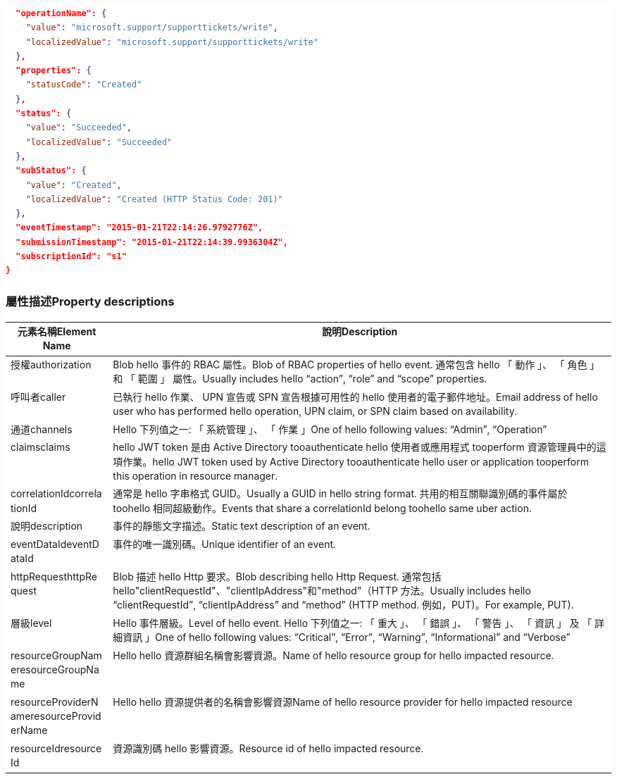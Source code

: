 ```json
  "operationName": {
    "value": "microsoft.support/supporttickets/write",
    "localizedValue": "microsoft.support/supporttickets/write"
  },
  "properties": {
    "statusCode": "Created"
  },
  "status": {
    "value": "Succeeded",
    "localizedValue": "Succeeded"
  },
  "subStatus": {
    "value": "Created",
    "localizedValue": "Created (HTTP Status Code: 201)"
  },
  "eventTimestamp": "2015-01-21T22:14:26.9792776Z",
  "submissionTimestamp": "2015-01-21T22:14:39.9936304Z",
  "subscriptionId": "s1"
}
```

### <a name="property-descriptions"></a><span data-ttu-id="02f7c-112">屬性描述</span><span class="sxs-lookup"><span data-stu-id="02f7c-112">Property descriptions</span></span>
| <span data-ttu-id="02f7c-113">元素名稱</span><span class="sxs-lookup"><span data-stu-id="02f7c-113">Element Name</span></span> | <span data-ttu-id="02f7c-114">說明</span><span class="sxs-lookup"><span data-stu-id="02f7c-114">Description</span></span> |
| --- | --- |
| <span data-ttu-id="02f7c-115">授權</span><span class="sxs-lookup"><span data-stu-id="02f7c-115">authorization</span></span> |<span data-ttu-id="02f7c-116">Blob hello 事件的 RBAC 屬性。</span><span class="sxs-lookup"><span data-stu-id="02f7c-116">Blob of RBAC properties of hello event.</span></span> <span data-ttu-id="02f7c-117">通常包含 hello 「 動作 」、 「 角色 」 和 「 範圍 」 屬性。</span><span class="sxs-lookup"><span data-stu-id="02f7c-117">Usually includes hello “action”, “role” and “scope” properties.</span></span> |
| <span data-ttu-id="02f7c-118">呼叫者</span><span class="sxs-lookup"><span data-stu-id="02f7c-118">caller</span></span> |<span data-ttu-id="02f7c-119">已執行 hello 作業、 UPN 宣告或 SPN 宣告根據可用性的 hello 使用者的電子郵件地址。</span><span class="sxs-lookup"><span data-stu-id="02f7c-119">Email address of hello user who has performed hello operation, UPN claim, or SPN claim based on availability.</span></span> |
| <span data-ttu-id="02f7c-120">通道</span><span class="sxs-lookup"><span data-stu-id="02f7c-120">channels</span></span> |<span data-ttu-id="02f7c-121">Hello 下列值之一: 「 系統管理 」、 「 作業 」</span><span class="sxs-lookup"><span data-stu-id="02f7c-121">One of hello following values: “Admin”, “Operation”</span></span> |
| <span data-ttu-id="02f7c-122">claims</span><span class="sxs-lookup"><span data-stu-id="02f7c-122">claims</span></span> |<span data-ttu-id="02f7c-123">hello JWT token 是由 Active Directory tooauthenticate hello 使用者或應用程式 tooperform 資源管理員中的這項作業。</span><span class="sxs-lookup"><span data-stu-id="02f7c-123">hello JWT token used by Active Directory tooauthenticate hello user or application tooperform this operation in resource manager.</span></span> |
| <span data-ttu-id="02f7c-124">correlationId</span><span class="sxs-lookup"><span data-stu-id="02f7c-124">correlationId</span></span> |<span data-ttu-id="02f7c-125">通常是 hello 字串格式 GUID。</span><span class="sxs-lookup"><span data-stu-id="02f7c-125">Usually a GUID in hello string format.</span></span> <span data-ttu-id="02f7c-126">共用的相互關聯識別碼的事件屬於 toohello 相同超級動作。</span><span class="sxs-lookup"><span data-stu-id="02f7c-126">Events that share a correlationId belong toohello same uber action.</span></span> |
| <span data-ttu-id="02f7c-127">說明</span><span class="sxs-lookup"><span data-stu-id="02f7c-127">description</span></span> |<span data-ttu-id="02f7c-128">事件的靜態文字描述。</span><span class="sxs-lookup"><span data-stu-id="02f7c-128">Static text description of an event.</span></span> |
| <span data-ttu-id="02f7c-129">eventDataId</span><span class="sxs-lookup"><span data-stu-id="02f7c-129">eventDataId</span></span> |<span data-ttu-id="02f7c-130">事件的唯一識別碼。</span><span class="sxs-lookup"><span data-stu-id="02f7c-130">Unique identifier of an event.</span></span> |
| <span data-ttu-id="02f7c-131">httpRequest</span><span class="sxs-lookup"><span data-stu-id="02f7c-131">httpRequest</span></span> |<span data-ttu-id="02f7c-132">Blob 描述 hello Http 要求。</span><span class="sxs-lookup"><span data-stu-id="02f7c-132">Blob describing hello Http Request.</span></span> <span data-ttu-id="02f7c-133">通常包括 hello"clientRequestId"、"clientIpAddress"和"method"（HTTP 方法。</span><span class="sxs-lookup"><span data-stu-id="02f7c-133">Usually includes hello “clientRequestId”, “clientIpAddress” and “method” (HTTP method.</span></span> <span data-ttu-id="02f7c-134">例如，PUT)。</span><span class="sxs-lookup"><span data-stu-id="02f7c-134">For example, PUT).</span></span> |
| <span data-ttu-id="02f7c-135">層級</span><span class="sxs-lookup"><span data-stu-id="02f7c-135">level</span></span> |<span data-ttu-id="02f7c-136">Hello 事件層級。</span><span class="sxs-lookup"><span data-stu-id="02f7c-136">Level of hello event.</span></span> <span data-ttu-id="02f7c-137">Hello 下列值之一: 「 重大 」、 「 錯誤 」、 「 警告 」、 「 資訊 」 及 「 詳細資訊 」</span><span class="sxs-lookup"><span data-stu-id="02f7c-137">One of hello following values: “Critical”, “Error”, “Warning”, “Informational” and “Verbose”</span></span> |
| <span data-ttu-id="02f7c-138">resourceGroupName</span><span class="sxs-lookup"><span data-stu-id="02f7c-138">resourceGroupName</span></span> |<span data-ttu-id="02f7c-139">Hello hello 資源群組名稱會影響資源。</span><span class="sxs-lookup"><span data-stu-id="02f7c-139">Name of hello resource group for hello impacted resource.</span></span> |
| <span data-ttu-id="02f7c-140">resourceProviderName</span><span class="sxs-lookup"><span data-stu-id="02f7c-140">resourceProviderName</span></span> |<span data-ttu-id="02f7c-141">Hello hello 資源提供者的名稱會影響資源</span><span class="sxs-lookup"><span data-stu-id="02f7c-141">Name of hello resource provider for hello impacted resource</span></span> |
| <span data-ttu-id="02f7c-142">resourceId</span><span class="sxs-lookup"><span data-stu-id="02f7c-142">resourceId</span></span> |<span data-ttu-id="02f7c-143">資源識別碼 hello 影響資源。</span><span class="sxs-lookup"><span data-stu-id="02f7c-143">Resource id of hello impacted resource.</span></span> |